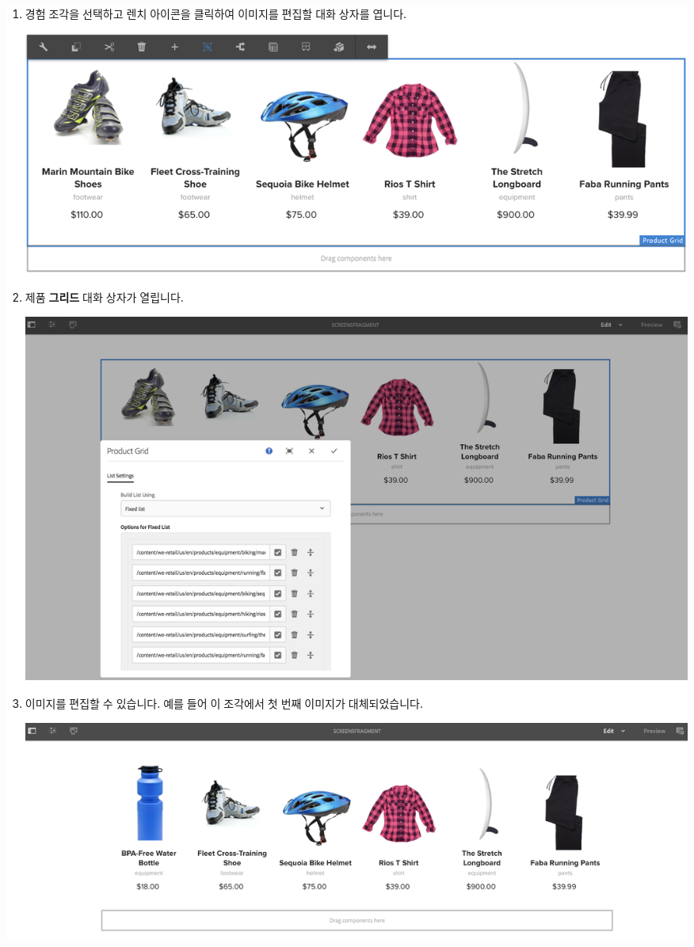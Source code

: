 1. 경험 조각을 선택하고 렌치 아이콘을 클릭하여 이미지를 편집할 대화 상자를 엽니다.

   ![screen_shot_2018-06-08at25031pm](assets/screen_shot_2018-06-08at25031pm.png)

1. 제품 **그리드** 대화 상자가 열립니다.

   ![screen_shot_2018-06-08at25306pm](assets/screen_shot_2018-06-08at25306pm.png)

1. 이미지를 편집할 수 있습니다. 예를 들어 이 조각에서 첫 번째 이미지가 대체되었습니다.

   ![screen_shot_2018-06-08at25608pm](assets/screen_shot_2018-06-08at25608pm.png)
